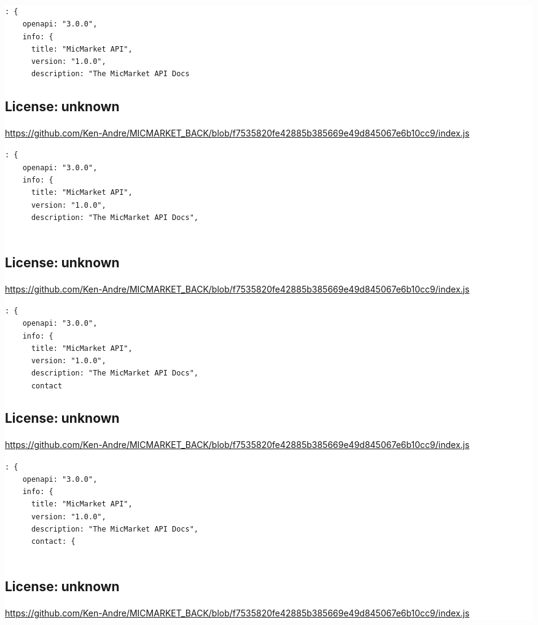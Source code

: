 ```
: {
    openapi: "3.0.0",
    info: {
      title: "MicMarket API",
      version: "1.0.0",
      description: "The MicMarket API Docs
```


## License: unknown
https://github.com/Ken-Andre/MICMARKET_BACK/blob/f7535820fe42885b385669e49d845067e6b10cc9/index.js

```
: {
    openapi: "3.0.0",
    info: {
      title: "MicMarket API",
      version: "1.0.0",
      description: "The MicMarket API Docs",
      
```


## License: unknown
https://github.com/Ken-Andre/MICMARKET_BACK/blob/f7535820fe42885b385669e49d845067e6b10cc9/index.js

```
: {
    openapi: "3.0.0",
    info: {
      title: "MicMarket API",
      version: "1.0.0",
      description: "The MicMarket API Docs",
      contact
```


## License: unknown
https://github.com/Ken-Andre/MICMARKET_BACK/blob/f7535820fe42885b385669e49d845067e6b10cc9/index.js

```
: {
    openapi: "3.0.0",
    info: {
      title: "MicMarket API",
      version: "1.0.0",
      description: "The MicMarket API Docs",
      contact: {
        
```


## License: unknown
https://github.com/Ken-Andre/MICMARKET_BACK/blob/f7535820fe42885b385669e49d845067e6b10cc9/index.js
